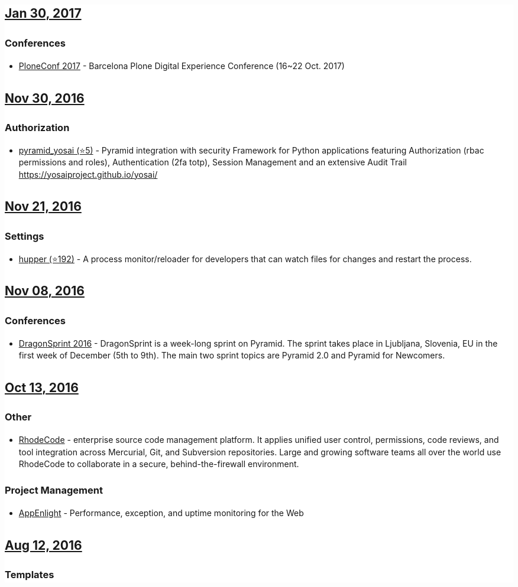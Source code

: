 ## [Jan 30, 2017](/content/2017/01/30/README.md)

### Conferences

*   [PloneConf 2017](https://2017.ploneconf.org/) - Barcelona Plone Digital Experience Conference (16\~22 Oct. 2017)

## [Nov 30, 2016](/content/2016/11/30/README.md)

### Authorization

*   [pyramid\_yosai (⭐5)](https://github.com/YosaiProject/pyramid_yosai) - Pyramid integration with security Framework for Python applications featuring Authorization (rbac permissions and roles), Authentication (2fa totp), Session Management and an extensive Audit Trail <https://yosaiproject.github.io/yosai/>

## [Nov 21, 2016](/content/2016/11/21/README.md)

### Settings

*   [hupper (⭐192)](https://github.com/Pylons/hupper) - A process monitor/reloader for developers
    that can watch files for changes and restart the process.

## [Nov 08, 2016](/content/2016/11/08/README.md)

### Conferences

*   [DragonSprint 2016](http://dragonsprint.com/) - DragonSprint is a week-long sprint on Pyramid. The sprint takes place in Ljubljana, Slovenia, EU in the first week of December (5th to 9th). The main two sprint topics are Pyramid 2.0 and Pyramid for Newcomers.

## [Oct 13, 2016](/content/2016/10/13/README.md)

### Other

*   [RhodeCode](https://rhodecode.com/) - enterprise source code management platform. It applies unified user control, permissions, code reviews, and tool integration across Mercurial, Git, and Subversion repositories. Large and growing software teams all over the world use RhodeCode to collaborate in a secure, behind-the-firewall environment.

### Project Management

*   [AppEnlight](https://getappenlight.com/) - Performance, exception, and uptime monitoring for the Web

## [Aug 12, 2016](/content/2016/08/12/README.md)

### Templates
